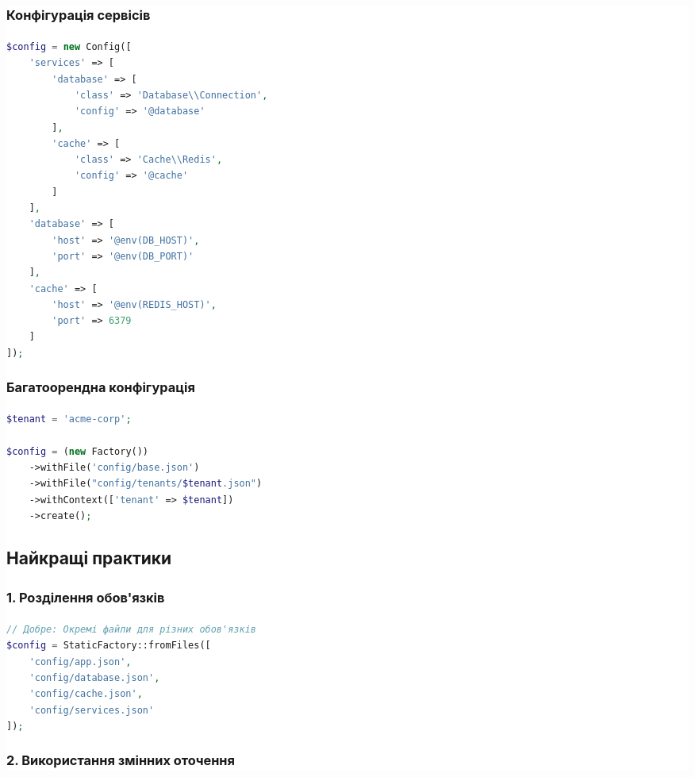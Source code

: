 ### Конфігурація сервісів

```php
$config = new Config([
    'services' => [
        'database' => [
            'class' => 'Database\\Connection',
            'config' => '@database'
        ],
        'cache' => [
            'class' => 'Cache\\Redis',
            'config' => '@cache'
        ]
    ],
    'database' => [
        'host' => '@env(DB_HOST)',
        'port' => '@env(DB_PORT)'
    ],
    'cache' => [
        'host' => '@env(REDIS_HOST)',
        'port' => 6379
    ]
]);
```

### Багатоорендна конфігурація

```php
$tenant = 'acme-corp';

$config = (new Factory())
    ->withFile('config/base.json')
    ->withFile("config/tenants/$tenant.json")
    ->withContext(['tenant' => $tenant])
    ->create();
```

## Найкращі практики

### 1. Розділення обов'язків

```php
// Добре: Окремі файли для різних обов'язків
$config = StaticFactory::fromFiles([
    'config/app.json',
    'config/database.json',
    'config/cache.json',
    'config/services.json'
]);
```

### 2. Використання змінних оточення
